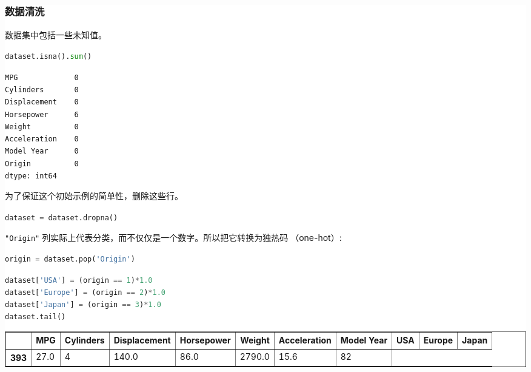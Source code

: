 ### 数据清洗

数据集中包括一些未知值。


```python
dataset.isna().sum()
```




    MPG             0
    Cylinders       0
    Displacement    0
    Horsepower      6
    Weight          0
    Acceleration    0
    Model Year      0
    Origin          0
    dtype: int64



为了保证这个初始示例的简单性，删除这些行。


```python
dataset = dataset.dropna()
```

`"Origin"` 列实际上代表分类，而不仅仅是一个数字。所以把它转换为独热码 （one-hot）:


```python
origin = dataset.pop('Origin')
```


```python
dataset['USA'] = (origin == 1)*1.0
dataset['Europe'] = (origin == 2)*1.0
dataset['Japan'] = (origin == 3)*1.0
dataset.tail()
```


<table border="1" class="dataframe">
  <thead>
    <tr style="text-align: right;">
      <th></th>
      <th>MPG</th>
      <th>Cylinders</th>
      <th>Displacement</th>
      <th>Horsepower</th>
      <th>Weight</th>
      <th>Acceleration</th>
      <th>Model Year</th>
      <th>USA</th>
      <th>Europe</th>
      <th>Japan</th>
    </tr>
  </thead>
  <tbody>
    <tr>
      <th>393</th>
      <td>27.0</td>
      <td>4</td>
      <td>140.0</td>
      <td>86.0</td>
      <td>2790.0</td>
      <td>15.6</td>
      <td>82</td>